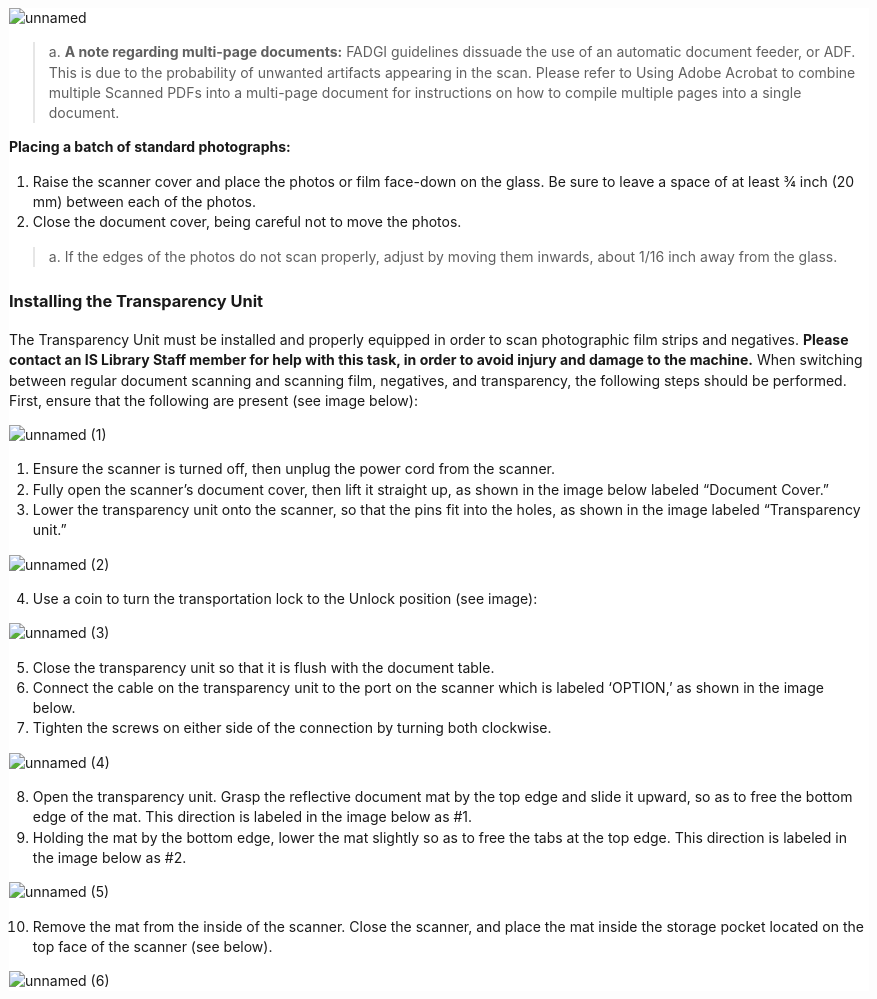 ![unnamed](https://github.com/user-attachments/assets/23fcb33f-04a4-4888-bca2-84e4889b0ae3)

> a. **A note regarding multi-page documents:** FADGI guidelines dissuade the use of an automatic document feeder, or ADF. This is due to the probability of unwanted artifacts appearing in the scan. Please refer to Using Adobe Acrobat to combine multiple Scanned PDFs into a multi-page document for instructions on how to compile multiple pages into a single document.

**Placing a batch of standard photographs:**
1. Raise the scanner cover and place the photos or film face-down on the glass. Be sure to leave a space of at least ¾ inch (20 mm) between each of the photos.
2. Close the document cover, being careful not to move the photos.
> a. If the edges of the photos do not scan properly, adjust by moving them inwards, about 1/16 inch away from the glass.

### Installing the Transparency Unit

The Transparency Unit must be installed and properly equipped in order to scan photographic film strips and negatives. **Please contact an IS Library Staff member for help with this task, in order to avoid injury and damage to the machine.** When switching between regular document scanning and scanning film, negatives, and transparency, the following steps should be performed. First, ensure that the following are present (see image below):

![unnamed (1)](https://github.com/user-attachments/assets/5d48d172-7e9e-47c4-b599-fcd8fc62b7b6)

1. Ensure the scanner is turned off, then unplug the power cord from the scanner.
2. Fully open the scanner’s document cover, then lift it straight up, as shown in the image below labeled “Document Cover.” 
3. Lower the transparency unit onto the scanner, so that the pins fit into the holes, as shown in the image labeled “Transparency unit.”

![unnamed (2)](https://github.com/user-attachments/assets/5ff63d0d-97f6-4665-8435-e6f86c0a215d)

4. Use a coin to turn the transportation lock to the Unlock position (see image):

![unnamed (3)](https://github.com/user-attachments/assets/86685c78-d463-4104-b9b2-abb465ada5c0)

5. Close the transparency unit so that it is flush with the document table.
6. Connect the cable on the transparency unit to the port on the scanner which is  labeled ‘OPTION,’ as shown in the image below.
7. Tighten the screws on either side of the connection by turning both clockwise.

![unnamed (4)](https://github.com/user-attachments/assets/96063dfd-4f87-4ab8-9393-ccfadeb62554)

8. Open the transparency unit. Grasp the reflective document mat by the top edge and slide it upward, so as to free the bottom edge of the mat. This direction is labeled in the image below as #1.
9. Holding the mat by the bottom edge, lower the mat slightly so as to free the tabs at the top edge. This direction is labeled in the image below as #2.

![unnamed (5)](https://github.com/user-attachments/assets/47d92edd-ce19-4419-ab3c-bfd66c330708)

10. Remove the mat from the inside of the scanner. Close the scanner, and place the mat inside the storage pocket located on the top face of the scanner (see below).

![unnamed (6)](https://github.com/user-attachments/assets/56b83b99-9c00-4dff-9bbb-0e1911da87f8)
